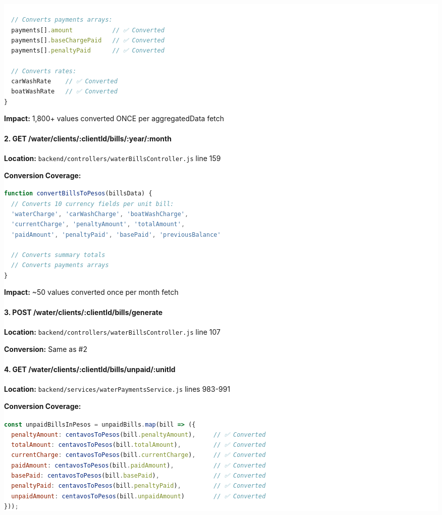 ```javascript
  
  // Converts payments arrays:
  payments[].amount           // ✅ Converted
  payments[].baseChargePaid   // ✅ Converted
  payments[].penaltyPaid      // ✅ Converted
  
  // Converts rates:
  carWashRate    // ✅ Converted
  boatWashRate   // ✅ Converted
}
```

**Impact:** 1,800+ values converted ONCE per aggregatedData fetch

#### 2. **GET /water/clients/:clientId/bills/:year/:month**
**Location:** `backend/controllers/waterBillsController.js` line 159

**Conversion Coverage:**
```javascript
function convertBillsToPesos(billsData) {
  // Converts 10 currency fields per unit bill:
  'waterCharge', 'carWashCharge', 'boatWashCharge',
  'currentCharge', 'penaltyAmount', 'totalAmount',
  'paidAmount', 'penaltyPaid', 'basePaid', 'previousBalance'
  
  // Converts summary totals
  // Converts payments arrays
}
```

**Impact:** ~50 values converted once per month fetch

#### 3. **POST /water/clients/:clientId/bills/generate**
**Location:** `backend/controllers/waterBillsController.js` line 107

**Conversion:** Same as #2

#### 4. **GET /water/clients/:clientId/bills/unpaid/:unitId**
**Location:** `backend/services/waterPaymentsService.js` lines 983-991

**Conversion Coverage:**
```javascript
const unpaidBillsInPesos = unpaidBills.map(bill => ({
  penaltyAmount: centavosToPesos(bill.penaltyAmount),     // ✅ Converted
  totalAmount: centavosToPesos(bill.totalAmount),         // ✅ Converted
  currentCharge: centavosToPesos(bill.currentCharge),     // ✅ Converted
  paidAmount: centavosToPesos(bill.paidAmount),           // ✅ Converted
  basePaid: centavosToPesos(bill.basePaid),               // ✅ Converted
  penaltyPaid: centavosToPesos(bill.penaltyPaid),         // ✅ Converted
  unpaidAmount: centavosToPesos(bill.unpaidAmount)        // ✅ Converted
}));
```
